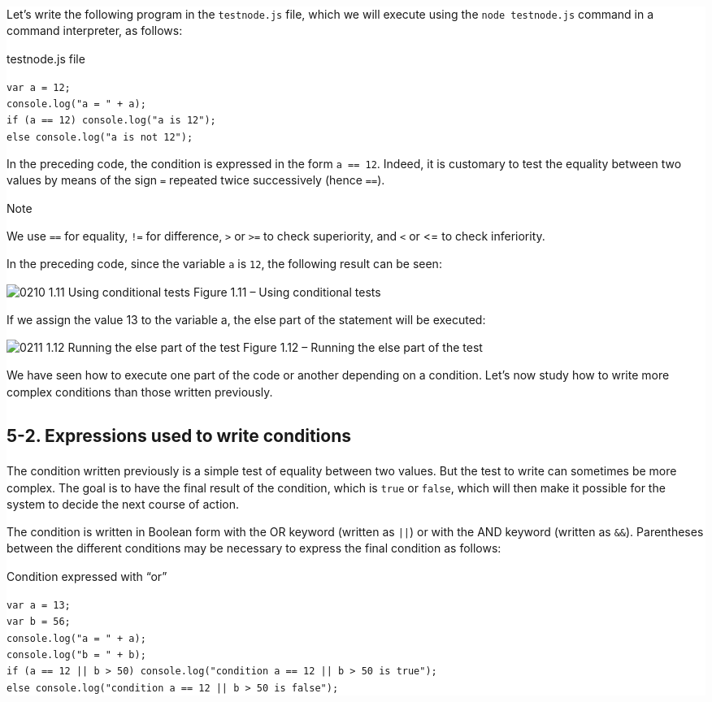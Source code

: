 Let’s write the following program in the `testnode.js` file, which we will execute using the `node testnode.js` command in a command interpreter, as follows:

testnode.js file

```
var a = 12;
console.log("a = " + a);
if (a == 12) console.log("a is 12");
else console.log("a is not 12");
```

In the preceding code, the condition is expressed in the form `a == 12`. Indeed, it is customary to test the equality between two values by means of the sign `=` repeated twice successively (hence `==`).

Note

We use `==` for equality, `!=` for difference, `>` or `>=` to check superiority, and `<` or <= to check inferiority.

In the preceding code, since the variable `a` is `12`, the following result can be seen:

![ 0210 1.11 Using conditional tests ](/packtpub/javascript_from_frontend_to_backend_img/0210_1.11_using_conditional_tests.webp
)
Figure 1.11 – Using conditional tests

If we assign the value 13 to the variable a, the else part of the statement will be executed:

![ 0211 1.12 Running the else part of the test ](/packtpub/javascript_from_frontend_to_backend_img/0211_1.12_running_the_else_part_of_the_test.webp
)
Figure 1.12 – Running the else part of the test

We have seen how to execute one part of the code or another depending on a condition. Let’s now study how to write more complex conditions than those written previously.

## 5-2. Expressions used to write conditions

The condition written previously is a simple test of equality between two values. But the test to write can sometimes be more complex. The goal is to have the final result of the condition, which is `true` or `false`, which will then make it possible for the system to decide the next course of action.

The condition is written in Boolean form with the OR keyword (written as `||`) or with the AND keyword (written as `&&`). Parentheses between the different conditions may be necessary to express the final condition as follows:

Condition expressed with “or”

```
var a = 13;
var b = 56;
console.log("a = " + a);
console.log("b = " + b);
if (a == 12 || b > 50) console.log("condition a == 12 || b > 50 is true");
else console.log("condition a == 12 || b > 50 is false");
```
